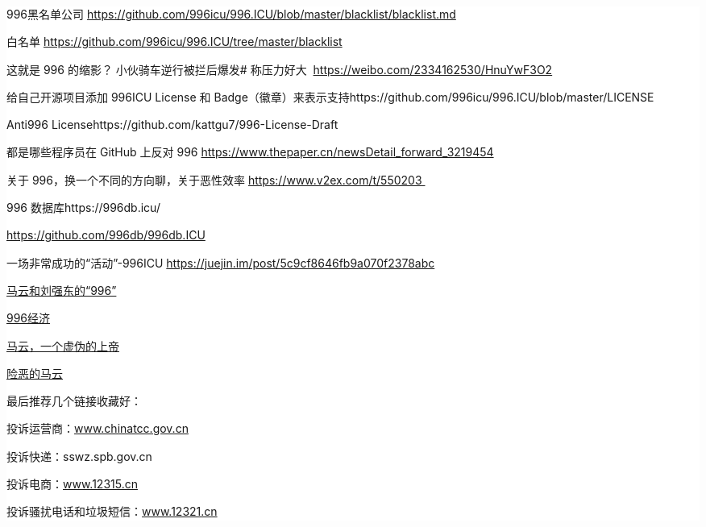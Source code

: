 996黑名单公司 https://github.com/996icu/996.ICU/blob/master/blacklist/blacklist.md

白名单 https://github.com/996icu/996.ICU/tree/master/blacklist

这就是 996 的缩影？ 小伙骑车逆行被拦后爆发# 称压力好大  https://weibo.com/2334162530/HnuYwF3O2

给自己开源项目添加 996ICU License 和 Badge（徽章）来表示支持https://github.com/996icu/996.ICU/blob/master/LICENSE 

Anti996 Licensehttps://github.com/kattgu7/996-License-Draft

都是哪些程序员在 GitHub 上反对 996 https://www.thepaper.cn/newsDetail_forward_3219454

关于 996，换一个不同的方向聊，关于恶性效率 https://www.v2ex.com/t/550203 

996 数据库https://996db.icu/

https://github.com/996db/996db.ICU

一场非常成功的“活动”-996ICU https://juejin.im/post/5c9cf8646fb9a070f2378abc

[马云和刘强东的“996”](https://mp.weixin.qq.com/s?__biz=MzAwMzU1ODAwOQ==&mid=2650330960&idx=1&sn=f7dc03996103ea4e6233b6d7847c26ec&scene=21#wechat_redirect)

[996经济](https://mp.weixin.qq.com/s?__biz=MzAxODM3OTA4Mg==&mid=2648804142&idx=1&sn=bb7c2b4d67842dee26533ad9b883845c&scene=21#wechat_redirect)

[马云，一个虚伪的上帝](https://mp.weixin.qq.com/s?__biz=MzIzMzQ4NDg3NQ==&mid=2247484986&idx=1&sn=3c0c816284e5d3f443a3d90f6c5255c5&scene=21#wechat_redirect)

[险恶的马云](https://mp.weixin.qq.com/s?__biz=MjM5NTU0NTgyMg==&mid=2650405832&idx=1&sn=b8b59ccd29fe931321278af74b183ce7&scene=21#wechat_redirect)

最后推荐几个链接收藏好：

投诉运营商：www.chinatcc.gov.cn

投诉快递：sswz.spb.gov.cn

投诉电商：www.12315.cn

投诉骚扰电话和垃圾短信：www.12321.cn
